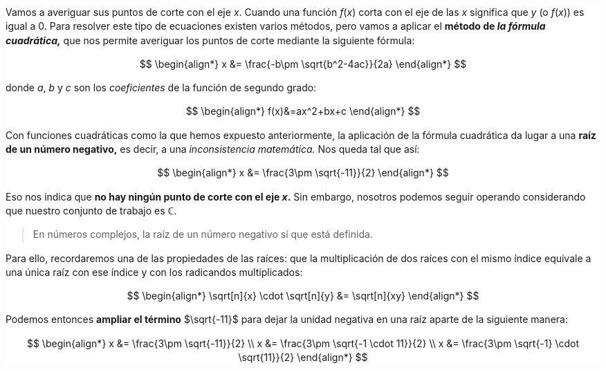 Vamos a averiguar sus puntos de corte con el eje $x$. Cuando una función $f(x)$ corta con el eje de las $x$ significa que $y$ (o $f(x)$) es igual a $0$. Para resolver este tipo de ecuaciones existen varios métodos, pero vamos a aplicar el **método de *la fórmula cuadrática,*** que nos permite averiguar los puntos de corte mediante la siguiente fórmula:

$$
\begin{align*}
x &= \frac{-b\pm \sqrt{b^2-4ac}}{2a}
\end{align*}
$$

donde $a$, $b$ y $c$ son los *coeficientes* de la función de segundo grado:

$$
\begin{align*}
f(x)&=ax^2+bx+c
\end{align*}
$$

Con funciones cuadráticas como la que hemos expuesto anteriormente, la aplicación de la fórmula cuadrática da lugar a una **raíz de un número negativo,** es decir, a una *inconsistencia matemática.* Nos queda tal que así:
    
$$
\begin{align*}
x &= \frac{3\pm \sqrt{-11}}{2}
\end{align*}
$$


Eso nos indica que **no hay ningún punto de corte con el eje $x$.** Sin embargo, nosotros podemos seguir operando considerando que nuestro conjunto de trabajo es $\mathbb{C}$.
 

> En números complejos, la raíz de un número negativo sí que está definida. 


Para ello, recordaremos una de las propiedades de las raíces: que la multiplicación de dos raíces con el mismo índice equivale a una única raíz con ese índice y con los radicandos multiplicados:

$$
\begin{align*}
\sqrt[n]{x} \cdot \sqrt[n]{y} &= \sqrt[n]{xy}
\end{align*}
$$

Podemos entonces **ampliar el término** $\sqrt{-11}$ para dejar la unidad negativa en una raíz aparte de la siguiente manera:

$$
\begin{align*}
x &= \frac{3\pm \sqrt{-11}}{2} \\
x &= \frac{3\pm \sqrt{-1 \cdot 11}}{2} \\
x &= \frac{3\pm \sqrt{-1} \cdot \sqrt{11}}{2}
\end{align*}
$$

